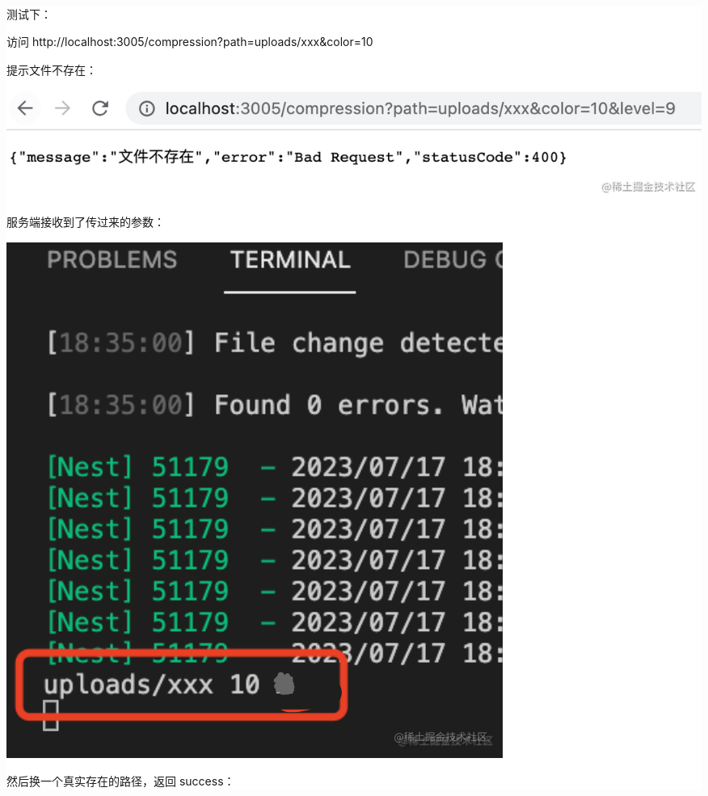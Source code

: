 测试下：

访问 http://localhost:3005/compression?path=uploads/xxx&color=10

提示文件不存在：

![](./image/第80章—基于sharp实现gif压缩工具-32.png)

服务端接收到了传过来的参数：

![](./image/第80章—基于sharp实现gif压缩工具-33.png)

然后换一个真实存在的路径，返回 success：
